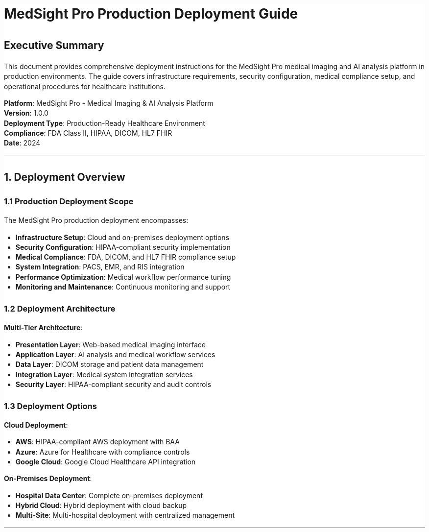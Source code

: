 # MedSight Pro Production Deployment Guide

## Executive Summary

This document provides comprehensive deployment instructions for the MedSight Pro medical imaging and AI analysis platform in production environments. The guide covers infrastructure requirements, security configuration, medical compliance setup, and operational procedures for healthcare institutions.

**Platform**: MedSight Pro - Medical Imaging & AI Analysis Platform  
**Version**: 1.0.0  
**Deployment Type**: Production-Ready Healthcare Environment  
**Compliance**: FDA Class II, HIPAA, DICOM, HL7 FHIR  
**Date**: 2024  

---

## 1. Deployment Overview

### 1.1 Production Deployment Scope

The MedSight Pro production deployment encompasses:

- **Infrastructure Setup**: Cloud and on-premises deployment options
- **Security Configuration**: HIPAA-compliant security implementation
- **Medical Compliance**: FDA, DICOM, and HL7 FHIR compliance setup
- **System Integration**: PACS, EMR, and RIS integration
- **Performance Optimization**: Medical workflow performance tuning
- **Monitoring and Maintenance**: Continuous monitoring and support

### 1.2 Deployment Architecture

**Multi-Tier Architecture**:
- **Presentation Layer**: Web-based medical imaging interface
- **Application Layer**: AI analysis and medical workflow services
- **Data Layer**: DICOM storage and patient data management
- **Integration Layer**: Medical system integration services
- **Security Layer**: HIPAA-compliant security and audit controls

### 1.3 Deployment Options

**Cloud Deployment**:
- **AWS**: HIPAA-compliant AWS deployment with BAA
- **Azure**: Azure for Healthcare with compliance controls
- **Google Cloud**: Google Cloud Healthcare API integration

**On-Premises Deployment**:
- **Hospital Data Center**: Complete on-premises deployment
- **Hybrid Cloud**: Hybrid deployment with cloud backup
- **Multi-Site**: Multi-hospital deployment with centralized management

---